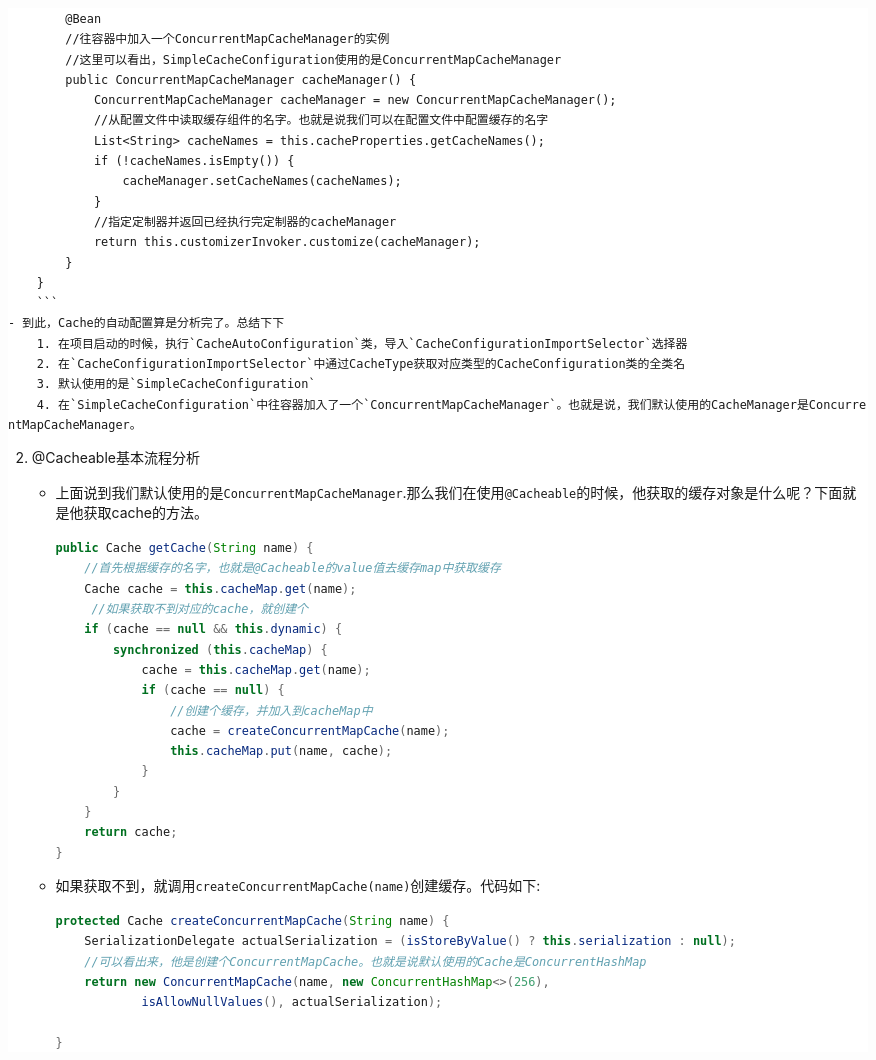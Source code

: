 			@Bean
            //往容器中加入一个ConcurrentMapCacheManager的实例
            //这里可以看出，SimpleCacheConfiguration使用的是ConcurrentMapCacheManager
			public ConcurrentMapCacheManager cacheManager() {
				ConcurrentMapCacheManager cacheManager = new ConcurrentMapCacheManager();
                //从配置文件中读取缓存组件的名字。也就是说我们可以在配置文件中配置缓存的名字
				List<String> cacheNames = this.cacheProperties.getCacheNames();
				if (!cacheNames.isEmpty()) {
					cacheManager.setCacheNames(cacheNames);
				}
                //指定定制器并返回已经执行完定制器的cacheManager
				return this.customizerInvoker.customize(cacheManager);
			}
		}
		```
	- 到此，Cache的自动配置算是分析完了。总结下下
		1. 在项目启动的时候，执行`CacheAutoConfiguration`类，导入`CacheConfigurationImportSelector`选择器
		2. 在`CacheConfigurationImportSelector`中通过CacheType获取对应类型的CacheConfiguration类的全类名
		3. 默认使用的是`SimpleCacheConfiguration`
		4. 在`SimpleCacheConfiguration`中往容器加入了一个`ConcurrentMapCacheManager`。也就是说，我们默认使用的CacheManager是ConcurrentMapCacheManager。
2. @Cacheable基本流程分析
	- 上面说到我们默认使用的是`ConcurrentMapCacheManager`.那么我们在使用`@Cacheable`的时候，他获取的缓存对象是什么呢？下面就是他获取cache的方法。
		```java
		public Cache getCache(String name) {
            //首先根据缓存的名字，也就是@Cacheable的value值去缓存map中获取缓存
			Cache cache = this.cacheMap.get(name);
             //如果获取不到对应的cache，就创建个
			if (cache == null && this.dynamic) {
				synchronized (this.cacheMap) {
					cache = this.cacheMap.get(name);
					if (cache == null) {
                        //创建个缓存，并加入到cacheMap中
						cache = createConcurrentMapCache(name);
						this.cacheMap.put(name, cache);
					}
				}
			}
			return cache;
		}
		```
	- 如果获取不到，就调用`createConcurrentMapCache(name)`创建缓存。代码如下:

		```java
		protected Cache createConcurrentMapCache(String name) {
			SerializationDelegate actualSerialization = (isStoreByValue() ? this.serialization : null);
			//可以看出来，他是创建个ConcurrentMapCache。也就是说默认使用的Cache是ConcurrentHashMap
			return new ConcurrentMapCache(name, new ConcurrentHashMap<>(256),
					isAllowNullValues(), actualSerialization);

		}
		```
